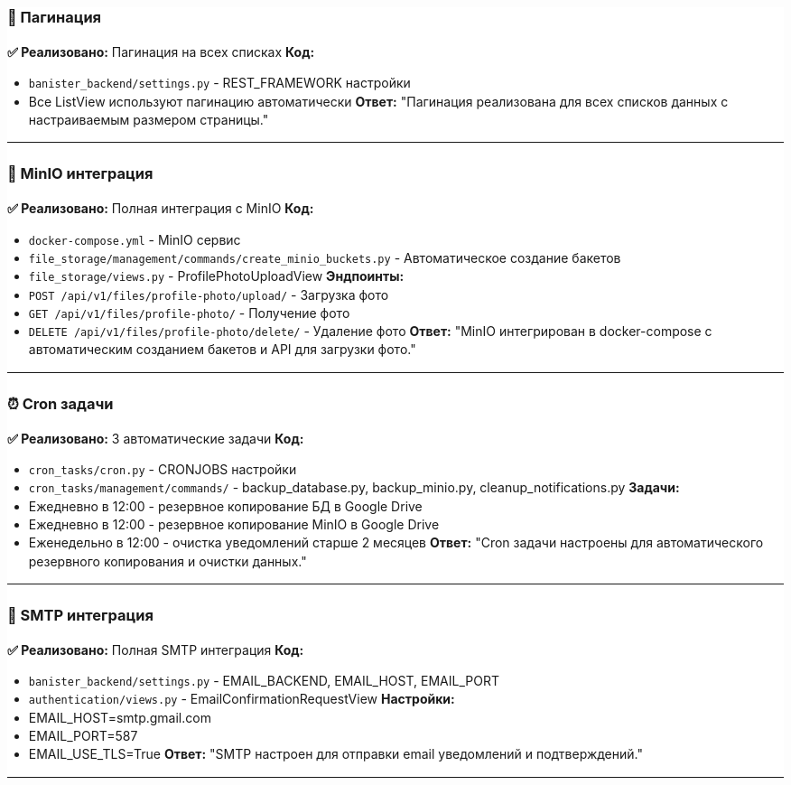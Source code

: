 
### 📄 Пагинация

**✅ Реализовано:** Пагинация на всех списках
**Код:**
- `banister_backend/settings.py` - REST_FRAMEWORK настройки
- Все ListView используют пагинацию автоматически
**Ответ:** "Пагинация реализована для всех списков данных с настраиваемым размером страницы."

---

### 📁 MinIO интеграция

**✅ Реализовано:** Полная интеграция с MinIO
**Код:**
- `docker-compose.yml` - MinIO сервис
- `file_storage/management/commands/create_minio_buckets.py` - Автоматическое создание бакетов
- `file_storage/views.py` - ProfilePhotoUploadView
**Эндпоинты:**
- `POST /api/v1/files/profile-photo/upload/` - Загрузка фото
- `GET /api/v1/files/profile-photo/` - Получение фото
- `DELETE /api/v1/files/profile-photo/delete/` - Удаление фото
**Ответ:** "MinIO интегрирован в docker-compose с автоматическим созданием бакетов и API для загрузки фото."

---

### ⏰ Cron задачи

**✅ Реализовано:** 3 автоматические задачи
**Код:**
- `cron_tasks/cron.py` - CRONJOBS настройки
- `cron_tasks/management/commands/` - backup_database.py, backup_minio.py, cleanup_notifications.py
**Задачи:**
- Ежедневно в 12:00 - резервное копирование БД в Google Drive
- Ежедневно в 12:00 - резервное копирование MinIO в Google Drive
- Еженедельно в 12:00 - очистка уведомлений старше 2 месяцев
**Ответ:** "Cron задачи настроены для автоматического резервного копирования и очистки данных."

---

### 📧 SMTP интеграция

**✅ Реализовано:** Полная SMTP интеграция
**Код:**
- `banister_backend/settings.py` - EMAIL_BACKEND, EMAIL_HOST, EMAIL_PORT
- `authentication/views.py` - EmailConfirmationRequestView
**Настройки:**
- EMAIL_HOST=smtp.gmail.com
- EMAIL_PORT=587
- EMAIL_USE_TLS=True
**Ответ:** "SMTP настроен для отправки email уведомлений и подтверждений."

---